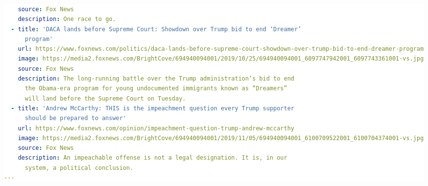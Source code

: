 ```yaml
    source: Fox News
    description: One race to go.
  - title: 'DACA lands before Supreme Court: Showdown over Trump bid to end ‘Dreamer’
      program'
    url: https://www.foxnews.com/politics/daca-lands-before-supreme-court-showdown-over-trump-bid-to-end-dreamer-program
    image: https://media2.foxnews.com/BrightCove/694940094001/2019/10/25/694940094001_6097747942001_6097743361001-vs.jpg
    source: Fox News
    description: The long-running battle over the Trump administration’s bid to end
      the Obama-era program for young undocumented immigrants known as “Dreamers”
      will land before the Supreme Court on Tuesday.
  - title: 'Andrew McCarthy: THIS is the impeachment question every Trump supporter
      should be prepared to answer'
    url: https://www.foxnews.com/opinion/impeachment-question-trump-andrew-mccarthy
    image: https://media2.foxnews.com/BrightCove/694940094001/2019/11/05/694940094001_6100709522001_6100704374001-vs.jpg
    source: Fox News
    description: An impeachable offense is not a legal designation. It is, in our
      system, a political conclusion.
---
```

